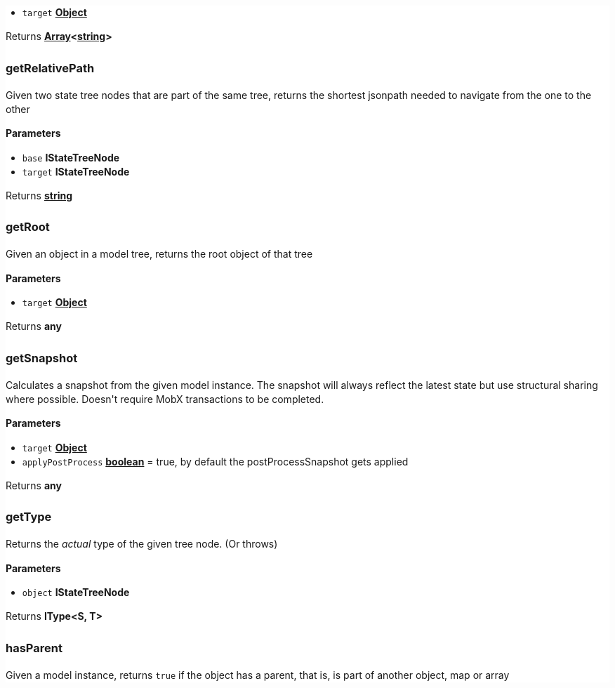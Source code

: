 * `target` [**Object**](https://developer.mozilla.org/en-US/docs/Web/JavaScript/Reference/Global_Objects/Object)

Returns [**Array**](https://developer.mozilla.org/en-US/docs/Web/JavaScript/Reference/Global_Objects/Array)**&lt;**[**string**](https://developer.mozilla.org/en-US/docs/Web/JavaScript/Reference/Global_Objects/String)**&gt;**

### getRelativePath

Given two state tree nodes that are part of the same tree, returns the shortest jsonpath needed to navigate from the one to the other

**Parameters**

* `base` **IStateTreeNode**
* `target` **IStateTreeNode**

Returns [**string**](https://developer.mozilla.org/en-US/docs/Web/JavaScript/Reference/Global_Objects/String)

### getRoot

Given an object in a model tree, returns the root object of that tree

**Parameters**

* `target` [**Object**](https://developer.mozilla.org/en-US/docs/Web/JavaScript/Reference/Global_Objects/Object)

Returns **any**

### getSnapshot

Calculates a snapshot from the given model instance. The snapshot will always reflect the latest state but use structural sharing where possible. Doesn't require MobX transactions to be completed.

**Parameters**

* `target` [**Object**](https://developer.mozilla.org/en-US/docs/Web/JavaScript/Reference/Global_Objects/Object)
* `applyPostProcess` [**boolean**](https://developer.mozilla.org/en-US/docs/Web/JavaScript/Reference/Global_Objects/Boolean) = true, by default the postProcessSnapshot gets applied

Returns **any**

### getType

Returns the _actual_ type of the given tree node. \(Or throws\)

**Parameters**

* `object` **IStateTreeNode**

Returns **IType&lt;S, T&gt;**

### hasParent

Given a model instance, returns `true` if the object has a parent, that is, is part of another object, map or array
